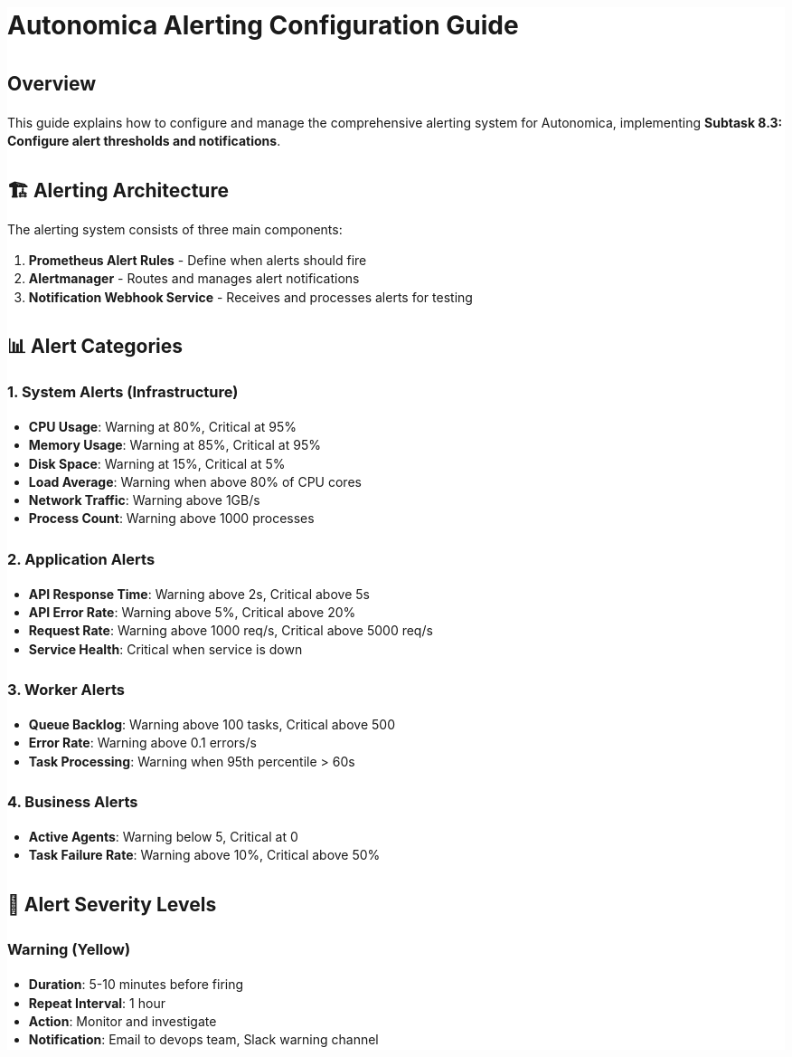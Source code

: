 # Autonomica Alerting Configuration Guide

## Overview
This guide explains how to configure and manage the comprehensive alerting system for Autonomica, implementing **Subtask 8.3: Configure alert thresholds and notifications**.

## 🏗️ Alerting Architecture

The alerting system consists of three main components:

1. **Prometheus Alert Rules** - Define when alerts should fire
2. **Alertmanager** - Routes and manages alert notifications
3. **Notification Webhook Service** - Receives and processes alerts for testing

## 📊 Alert Categories

### 1. System Alerts (Infrastructure)
- **CPU Usage**: Warning at 80%, Critical at 95%
- **Memory Usage**: Warning at 85%, Critical at 95%
- **Disk Space**: Warning at 15%, Critical at 5%
- **Load Average**: Warning when above 80% of CPU cores
- **Network Traffic**: Warning above 1GB/s
- **Process Count**: Warning above 1000 processes

### 2. Application Alerts
- **API Response Time**: Warning above 2s, Critical above 5s
- **API Error Rate**: Warning above 5%, Critical above 20%
- **Request Rate**: Warning above 1000 req/s, Critical above 5000 req/s
- **Service Health**: Critical when service is down

### 3. Worker Alerts
- **Queue Backlog**: Warning above 100 tasks, Critical above 500
- **Error Rate**: Warning above 0.1 errors/s
- **Task Processing**: Warning when 95th percentile > 60s

### 4. Business Alerts
- **Active Agents**: Warning below 5, Critical at 0
- **Task Failure Rate**: Warning above 10%, Critical above 50%

## 🚨 Alert Severity Levels

### Warning (Yellow)
- **Duration**: 5-10 minutes before firing
- **Repeat Interval**: 1 hour
- **Action**: Monitor and investigate
- **Notification**: Email to devops team, Slack warning channel
